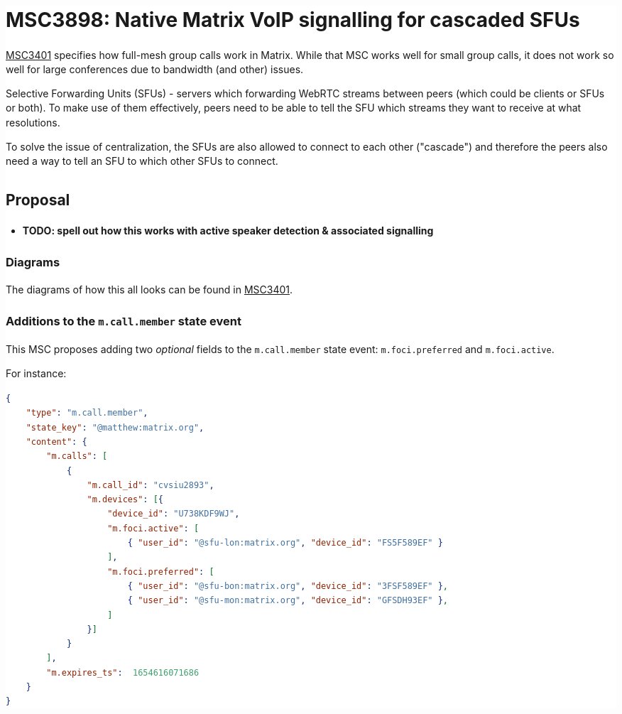 # MSC3898: Native Matrix VoIP signalling for cascaded SFUs

[MSC3401](https://github.com/matrix-org/matrix-spec-proposals/pull/3401)
specifies how full-mesh group calls work in Matrix. While that MSC works well
for small group calls, it does not work so well for large conferences due to
bandwidth (and other) issues.

Selective Forwarding Units (SFUs) - servers which forwarding WebRTC streams
between peers (which could be clients or SFUs or both). To make use of them
effectively, peers need to be able to tell the SFU which streams they want to
receive at what resolutions.

To solve the issue of centralization, the SFUs are also allowed to connect to
each other ("cascade") and therefore the peers also need a way to tell an SFU to
which other SFUs to connect.

## Proposal

- **TODO: spell out how this works with active speaker detection & associated
signalling**

### Diagrams

The diagrams of how this all looks can be found in
[MSC3401](https://github.com/matrix-org/matrix-spec-proposals/pull/3401).

### Additions to the `m.call.member` state event

This MSC proposes adding two _optional_ fields to the `m.call.member` state event:
`m.foci.preferred` and `m.foci.active`.

For instance:

```json
{
    "type": "m.call.member",
    "state_key": "@matthew:matrix.org",
    "content": {
        "m.calls": [
            {
                "m.call_id": "cvsiu2893",
                "m.devices": [{
                    "device_id": "U738KDF9WJ",
                    "m.foci.active": [
                        { "user_id": "@sfu-lon:matrix.org", "device_id": "FS5F589EF" }
                    ],
                    "m.foci.preferred": [
                        { "user_id": "@sfu-bon:matrix.org", "device_id": "3FSF589EF" },
                        { "user_id": "@sfu-mon:matrix.org", "device_id": "GFSDH93EF" },
                    ]
                }]
            }
        ],
        "m.expires_ts":  1654616071686
    }
}
```
